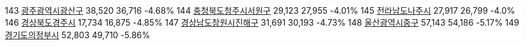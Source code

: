   <tr class="item">
    <td>143</td>
    <td><a href="/apt/광주광역시광산구">광주광역시광산구</a></td>
    <td>38,520</td>
    <td>36,716</td>
    <td>-4.68%</td>
  </tr>

  <tr class="item">
    <td>144</td>
    <td><a href="/apt/충청북도청주시서원구">충청북도청주시서원구</a></td>
    <td>29,123</td>
    <td>27,955</td>
    <td>-4.01%</td>
  </tr>

  <tr class="item">
    <td>145</td>
    <td><a href="/apt/전라남도나주시">전라남도나주시</a></td>
    <td>27,917</td>
    <td>26,799</td>
    <td>-4.0%</td>
  </tr>

  <tr class="item">
    <td>146</td>
    <td><a href="/apt/경상북도경주시">경상북도경주시</a></td>
    <td>17,734</td>
    <td>16,875</td>
    <td>-4.85%</td>
  </tr>

  <tr class="item">
    <td>147</td>
    <td><a href="/apt/경상남도창원시진해구">경상남도창원시진해구</a></td>
    <td>31,691</td>
    <td>30,193</td>
    <td>-4.73%</td>
  </tr>

  <tr class="item">
    <td>148</td>
    <td><a href="/apt/울산광역시중구">울산광역시중구</a></td>
    <td>57,143</td>
    <td>54,186</td>
    <td>-5.17%</td>
  </tr>

  <tr class="item">
    <td>149</td>
    <td><a href="/apt/경기도의정부시">경기도의정부시</a></td>
    <td>52,803</td>
    <td>49,710</td>
    <td>-5.86%</td>
  </tr>
